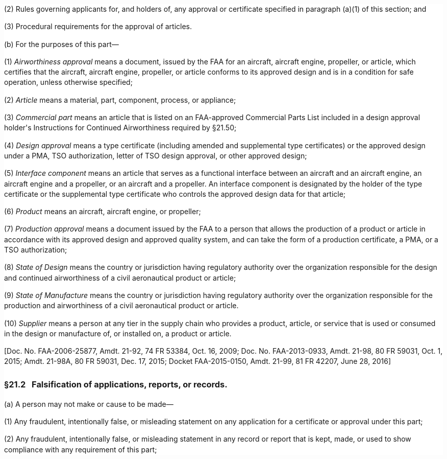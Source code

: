 \(2\) Rules governing applicants for, and holders of, any approval or certificate specified in paragraph (a)(1) of this section; and

\(3\) Procedural requirements for the approval of articles.

\(b\) For the purposes of this part—

\(1\) *Airworthiness approval* means a document, issued by the FAA for an aircraft, aircraft engine, propeller, or article, which certifies that the aircraft, aircraft engine, propeller, or article conforms to its approved design and is in a condition for safe operation, unless otherwise specified;

\(2\) *Article* means a material, part, component, process, or appliance;

\(3\) *Commercial part* means an article that is listed on an FAA-approved Commercial Parts List included in a design approval holder's Instructions for Continued Airworthiness required by §21.50;

\(4\) *Design approval* means a type certificate (including amended and supplemental type certificates) or the approved design under a PMA, TSO authorization, letter of TSO design approval, or other approved design;

\(5\) *Interface component* means an article that serves as a functional interface between an aircraft and an aircraft engine, an aircraft engine and a propeller, or an aircraft and a propeller. An interface component is designated by the holder of the type certificate or the supplemental type certificate who controls the approved design data for that article;

\(6\) *Product* means an aircraft, aircraft engine, or propeller;

\(7\) *Production approval* means a document issued by the FAA to a person that allows the production of a product or article in accordance with its approved design and approved quality system, and can take the form of a production certificate, a PMA, or a TSO authorization;

\(8\) *State of Design* means the country or jurisdiction having regulatory authority over the organization responsible for the design and continued airworthiness of a civil aeronautical product or article;

\(9\) *State of Manufacture* means the country or jurisdiction having regulatory authority over the organization responsible for the production and airworthiness of a civil aeronautical product or article.

\(10\) *Supplier* means a person at any tier in the supply chain who provides a product, article, or service that is used or consumed in the design or manufacture of, or installed on, a product or article.

\[Doc. No. FAA-2006-25877, Amdt. 21-92, 74 FR 53384, Oct. 16, 2009; Doc. No. FAA-2013-0933, Amdt. 21-98, 80 FR 59031, Oct. 1, 2015; Amdt. 21-98A, 80 FR 59031, Dec. 17, 2015; Docket FAA-2015-0150, Amdt. 21-99, 81 FR 42207, June 28, 2016\]

### §21.2   Falsification of applications, reports, or records.

\(a\) A person may not make or cause to be made—

\(1\) Any fraudulent, intentionally false, or misleading statement on any application for a certificate or approval under this part;

\(2\) Any fraudulent, intentionally false, or misleading statement in any record or report that is kept, made, or used to show compliance with any requirement of this part;
